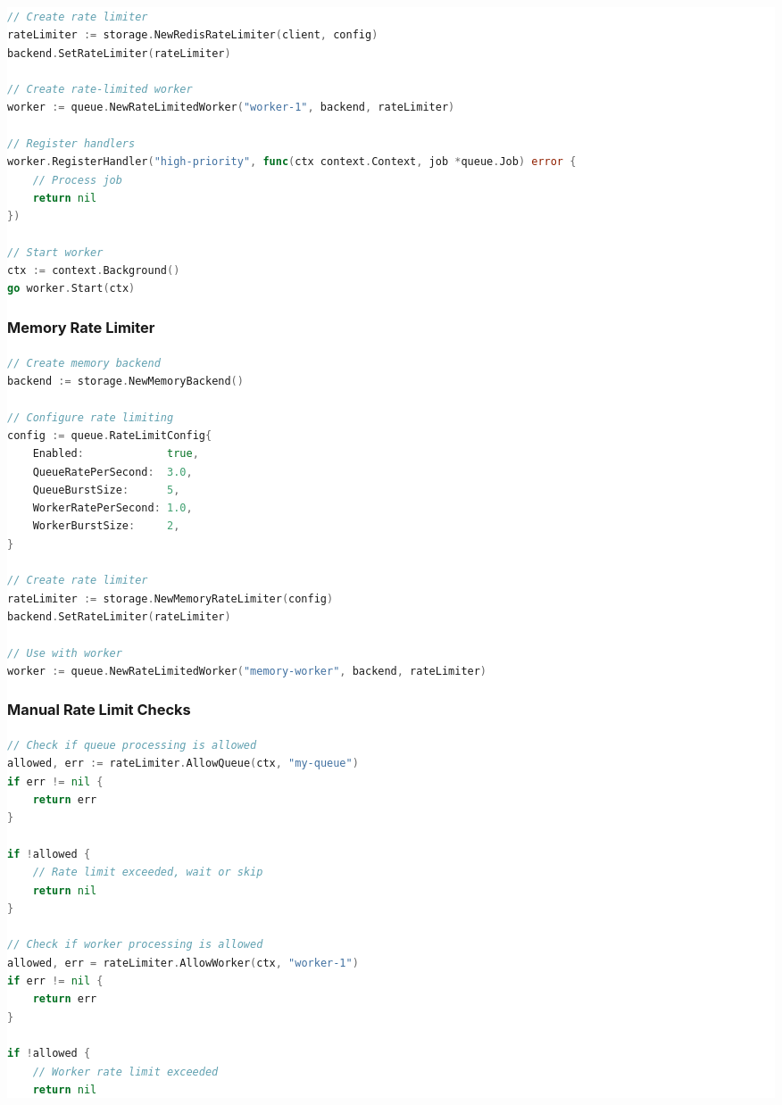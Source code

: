 ```go
// Create rate limiter
rateLimiter := storage.NewRedisRateLimiter(client, config)
backend.SetRateLimiter(rateLimiter)

// Create rate-limited worker
worker := queue.NewRateLimitedWorker("worker-1", backend, rateLimiter)

// Register handlers
worker.RegisterHandler("high-priority", func(ctx context.Context, job *queue.Job) error {
    // Process job
    return nil
})

// Start worker
ctx := context.Background()
go worker.Start(ctx)
```

### Memory Rate Limiter

```go
// Create memory backend
backend := storage.NewMemoryBackend()

// Configure rate limiting
config := queue.RateLimitConfig{
    Enabled:             true,
    QueueRatePerSecond:  3.0,
    QueueBurstSize:      5,
    WorkerRatePerSecond: 1.0,
    WorkerBurstSize:     2,
}

// Create rate limiter
rateLimiter := storage.NewMemoryRateLimiter(config)
backend.SetRateLimiter(rateLimiter)

// Use with worker
worker := queue.NewRateLimitedWorker("memory-worker", backend, rateLimiter)
```

### Manual Rate Limit Checks

```go
// Check if queue processing is allowed
allowed, err := rateLimiter.AllowQueue(ctx, "my-queue")
if err != nil {
    return err
}

if !allowed {
    // Rate limit exceeded, wait or skip
    return nil
}

// Check if worker processing is allowed
allowed, err = rateLimiter.AllowWorker(ctx, "worker-1")
if err != nil {
    return err
}

if !allowed {
    // Worker rate limit exceeded
    return nil
```